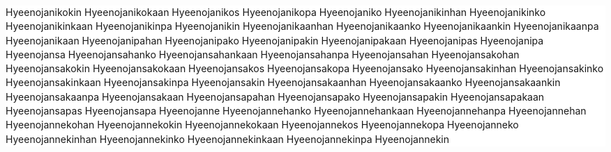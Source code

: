 Hyeenojanikokin
Hyeenojanikokaan
Hyeenojanikos
Hyeenojanikopa
Hyeenojaniko
Hyeenojanikinhan
Hyeenojanikinko
Hyeenojanikinkaan
Hyeenojanikinpa
Hyeenojanikin
Hyeenojanikaanhan
Hyeenojanikaanko
Hyeenojanikaankin
Hyeenojanikaanpa
Hyeenojanikaan
Hyeenojanipahan
Hyeenojanipako
Hyeenojanipakin
Hyeenojanipakaan
Hyeenojanipas
Hyeenojanipa
Hyeenojansa
Hyeenojansahanko
Hyeenojansahankaan
Hyeenojansahanpa
Hyeenojansahan
Hyeenojansakohan
Hyeenojansakokin
Hyeenojansakokaan
Hyeenojansakos
Hyeenojansakopa
Hyeenojansako
Hyeenojansakinhan
Hyeenojansakinko
Hyeenojansakinkaan
Hyeenojansakinpa
Hyeenojansakin
Hyeenojansakaanhan
Hyeenojansakaanko
Hyeenojansakaankin
Hyeenojansakaanpa
Hyeenojansakaan
Hyeenojansapahan
Hyeenojansapako
Hyeenojansapakin
Hyeenojansapakaan
Hyeenojansapas
Hyeenojansapa
Hyeenojanne
Hyeenojannehanko
Hyeenojannehankaan
Hyeenojannehanpa
Hyeenojannehan
Hyeenojannekohan
Hyeenojannekokin
Hyeenojannekokaan
Hyeenojannekos
Hyeenojannekopa
Hyeenojanneko
Hyeenojannekinhan
Hyeenojannekinko
Hyeenojannekinkaan
Hyeenojannekinpa
Hyeenojannekin